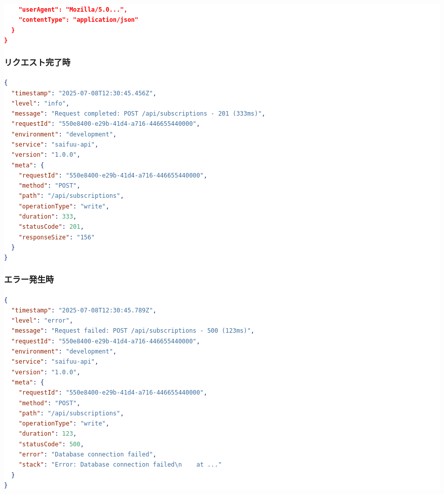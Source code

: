 ```json
    "userAgent": "Mozilla/5.0...",
    "contentType": "application/json"
  }
}
```

### リクエスト完了時

```json
{
  "timestamp": "2025-07-08T12:30:45.456Z",
  "level": "info",
  "message": "Request completed: POST /api/subscriptions - 201 (333ms)",
  "requestId": "550e8400-e29b-41d4-a716-446655440000",
  "environment": "development",
  "service": "saifuu-api",
  "version": "1.0.0",
  "meta": {
    "requestId": "550e8400-e29b-41d4-a716-446655440000",
    "method": "POST",
    "path": "/api/subscriptions",
    "operationType": "write",
    "duration": 333,
    "statusCode": 201,
    "responseSize": "156"
  }
}
```

### エラー発生時

```json
{
  "timestamp": "2025-07-08T12:30:45.789Z",
  "level": "error",
  "message": "Request failed: POST /api/subscriptions - 500 (123ms)",
  "requestId": "550e8400-e29b-41d4-a716-446655440000",
  "environment": "development",
  "service": "saifuu-api",
  "version": "1.0.0",
  "meta": {
    "requestId": "550e8400-e29b-41d4-a716-446655440000",
    "method": "POST",
    "path": "/api/subscriptions",
    "operationType": "write",
    "duration": 123,
    "statusCode": 500,
    "error": "Database connection failed",
    "stack": "Error: Database connection failed\n    at ..."
  }
}
```
